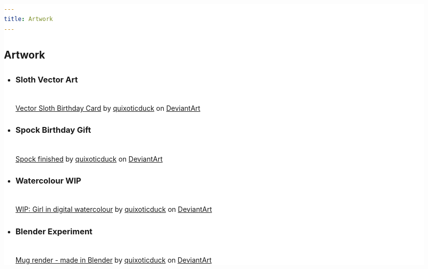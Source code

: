```yaml
---
title: Artwork
---
```


<main class="Container">
    <h2>Artwork</h2>
        <ul class="Cards Grid">
            <li class="Card-item Grid Item Grid-half">
                <div class="Card-info">
                    <h3 class="Class-title">Sloth Vector Art</h3>
                        <object width="450" height="559"><param name="movie" value="http://backend.deviantart.com/embed/view.swf?1"><param name="flashvars" value="id=592312480&width=1337"><param name="allowScriptAccess" value="always"><embed src="http://backend.deviantart.com/embed/view.swf?1" type="application/x-shockwave-flash" width="450" height="559" flashvars="id=592312480&width=1337" allowscriptaccess="always"></embed></object><br><a href="http://quixoticduck.deviantart.com/art/Vector-Sloth-Birthday-Card-592312480">Vector Sloth Birthday Card</a> by <span class="username-with-symbol u"><a class="u regular username" href="http://quixoticduck.deviantart.com/">quixoticduck</a><span class="user-symbol regular" data-quicktip-text="" data-show-tooltip="" data-gruser-type="regular"></span></span> on <a href="http://www.deviantart.com">DeviantArt</a>
                </div><!--Card-info-->
            </li><!--Card-item-->
            <li class="Card-item Grid Item Grid-half">
                <div class="Card-info">
                    <h3 class="Class-title">Spock Birthday Gift</h3>
                        <object width="450" height="499"><param name="movie" value="http://backend.deviantart.com/embed/view.swf?1"><param name="flashvars" value="id=592326121&width=1337"><param name="allowScriptAccess" value="always"><embed src="http://backend.deviantart.com/embed/view.swf?1" type="application/x-shockwave-flash" width="450" height="499" flashvars="id=592326121&width=1337" allowscriptaccess="always"></embed></object><br><a href="http://quixoticduck.deviantart.com/art/Spock-finished-592326121">Spock finished</a> by <span class="username-with-symbol u"><a class="u regular username" href="http://quixoticduck.deviantart.com/">quixoticduck</a><span class="user-symbol regular" data-quicktip-text="" data-show-tooltip="" data-gruser-type="regular"></span></span> on <a href="http://www.deviantart.com">DeviantArt</a>
                </div><!--Card-info-->
            </li><!--Card-item-->
            <li class="Card-item Grid Item Grid-half">
                <div class="Card-info">
                    <h3 class="Class-title">Watercolour WIP</h3>
                        <object width="450" height="400"><param name="movie" value="http://backend.deviantart.com/embed/view.swf?1"><param name="flashvars" value="id=592325475&width=1337"><param name="allowScriptAccess" value="always"><embed src="http://backend.deviantart.com/embed/view.swf?1" type="application/x-shockwave-flash" width="450" height="400" flashvars="id=592325475&width=1337" allowscriptaccess="always"></embed></object><br><a href="http://quixoticduck.deviantart.com/art/WIP-Girl-in-digital-watercolour-592325475">WIP: Girl in digital watercolour</a> by <span class="username-with-symbol u"><a class="u regular username" href="http://quixoticduck.deviantart.com/">quixoticduck</a><span class="user-symbol regular" data-quicktip-text="" data-show-tooltip="" data-gruser-type="regular"></span></span> on <a href="http://www.deviantart.com">DeviantArt</a>
                </div><!--Card-info-->
            </li><!--Card-item-->
            <li class="Card-item Grid Item Grid-half">
                <div class="Card-info">
                    <h3 class="Class-title">Blender Experiment</h3>
                        <object width="450" height="329"><param name="movie" value="http://backend.deviantart.com/embed/view.swf?1"><param name="flashvars" value="id=592325389&width=1337"><param name="allowScriptAccess" value="always"><embed src="http://backend.deviantart.com/embed/view.swf?1" type="application/x-shockwave-flash" width="450" height="329" flashvars="id=592325389&width=1337" allowscriptaccess="always"></embed></object><br><a href="http://quixoticduck.deviantart.com/art/Mug-render-made-in-Blender-592325389">Mug render - made in Blender</a> by <span class="username-with-symbol u"><a class="u regular username" href="http://quixoticduck.deviantart.com/">quixoticduck</a><span class="user-symbol regular" data-quicktip-text="" data-show-tooltip="" data-gruser-type="regular"></span></span> on <a href="http://www.deviantart.com">DeviantArt</a>
                </div><!--Card-info-->